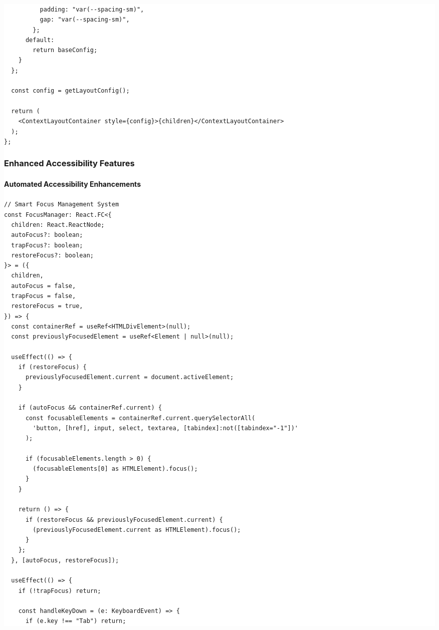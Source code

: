 ```tsx
          padding: "var(--spacing-sm)",
          gap: "var(--spacing-sm)",
        };
      default:
        return baseConfig;
    }
  };

  const config = getLayoutConfig();

  return (
    <ContextLayoutContainer style={config}>{children}</ContextLayoutContainer>
  );
};
```

### **Enhanced Accessibility Features**

#### **Automated Accessibility Enhancements**

```tsx
// Smart Focus Management System
const FocusManager: React.FC<{
  children: React.ReactNode;
  autoFocus?: boolean;
  trapFocus?: boolean;
  restoreFocus?: boolean;
}> = ({
  children,
  autoFocus = false,
  trapFocus = false,
  restoreFocus = true,
}) => {
  const containerRef = useRef<HTMLDivElement>(null);
  const previouslyFocusedElement = useRef<Element | null>(null);

  useEffect(() => {
    if (restoreFocus) {
      previouslyFocusedElement.current = document.activeElement;
    }

    if (autoFocus && containerRef.current) {
      const focusableElements = containerRef.current.querySelectorAll(
        'button, [href], input, select, textarea, [tabindex]:not([tabindex="-1"])'
      );

      if (focusableElements.length > 0) {
        (focusableElements[0] as HTMLElement).focus();
      }
    }

    return () => {
      if (restoreFocus && previouslyFocusedElement.current) {
        (previouslyFocusedElement.current as HTMLElement).focus();
      }
    };
  }, [autoFocus, restoreFocus]);

  useEffect(() => {
    if (!trapFocus) return;

    const handleKeyDown = (e: KeyboardEvent) => {
      if (e.key !== "Tab") return;
```